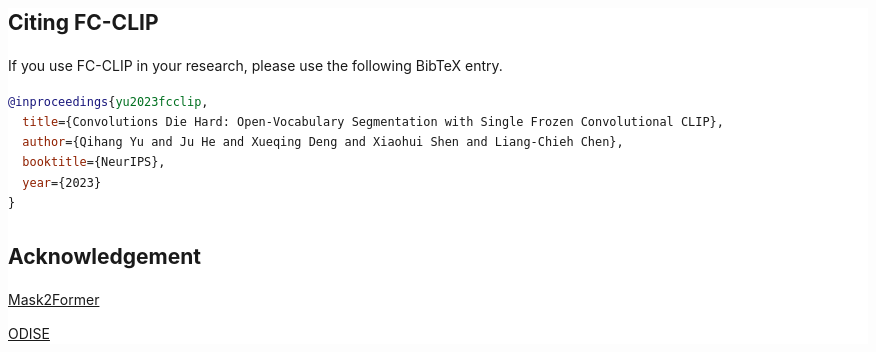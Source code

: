   </tr>
  <tr>
</tbody>
</table>

## <a name="Citing FC-CLIP"></a>Citing  FC-CLIP

If you use FC-CLIP in your research, please use the following BibTeX entry.

```BibTeX
@inproceedings{yu2023fcclip,
  title={Convolutions Die Hard: Open-Vocabulary Segmentation with Single Frozen Convolutional CLIP},
  author={Qihang Yu and Ju He and Xueqing Deng and Xiaohui Shen and Liang-Chieh Chen},
  booktitle={NeurIPS},
  year={2023}
}
```

## Acknowledgement

[Mask2Former](https://github.com/facebookresearch/Mask2Former)

[ODISE](https://github.com/NVlabs/ODISE)
